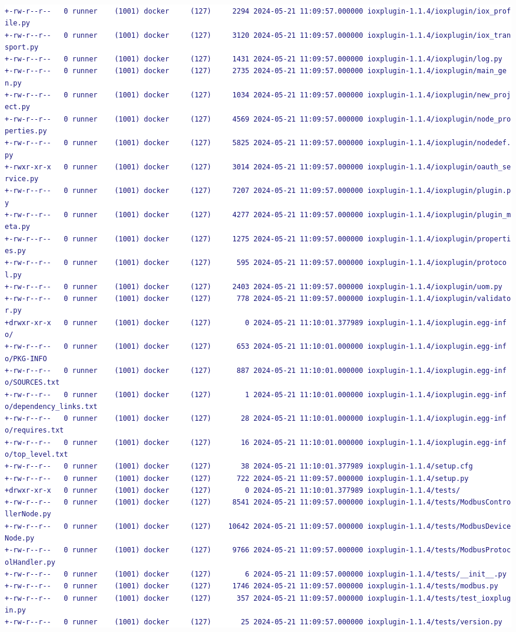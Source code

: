 ```diff
+-rw-r--r--   0 runner    (1001) docker     (127)     2294 2024-05-21 11:09:57.000000 ioxplugin-1.1.4/ioxplugin/iox_profile.py
+-rw-r--r--   0 runner    (1001) docker     (127)     3120 2024-05-21 11:09:57.000000 ioxplugin-1.1.4/ioxplugin/iox_transport.py
+-rw-r--r--   0 runner    (1001) docker     (127)     1431 2024-05-21 11:09:57.000000 ioxplugin-1.1.4/ioxplugin/log.py
+-rw-r--r--   0 runner    (1001) docker     (127)     2735 2024-05-21 11:09:57.000000 ioxplugin-1.1.4/ioxplugin/main_gen.py
+-rw-r--r--   0 runner    (1001) docker     (127)     1034 2024-05-21 11:09:57.000000 ioxplugin-1.1.4/ioxplugin/new_project.py
+-rw-r--r--   0 runner    (1001) docker     (127)     4569 2024-05-21 11:09:57.000000 ioxplugin-1.1.4/ioxplugin/node_properties.py
+-rw-r--r--   0 runner    (1001) docker     (127)     5825 2024-05-21 11:09:57.000000 ioxplugin-1.1.4/ioxplugin/nodedef.py
+-rwxr-xr-x   0 runner    (1001) docker     (127)     3014 2024-05-21 11:09:57.000000 ioxplugin-1.1.4/ioxplugin/oauth_service.py
+-rw-r--r--   0 runner    (1001) docker     (127)     7207 2024-05-21 11:09:57.000000 ioxplugin-1.1.4/ioxplugin/plugin.py
+-rw-r--r--   0 runner    (1001) docker     (127)     4277 2024-05-21 11:09:57.000000 ioxplugin-1.1.4/ioxplugin/plugin_meta.py
+-rw-r--r--   0 runner    (1001) docker     (127)     1275 2024-05-21 11:09:57.000000 ioxplugin-1.1.4/ioxplugin/properties.py
+-rw-r--r--   0 runner    (1001) docker     (127)      595 2024-05-21 11:09:57.000000 ioxplugin-1.1.4/ioxplugin/protocol.py
+-rw-r--r--   0 runner    (1001) docker     (127)     2403 2024-05-21 11:09:57.000000 ioxplugin-1.1.4/ioxplugin/uom.py
+-rw-r--r--   0 runner    (1001) docker     (127)      778 2024-05-21 11:09:57.000000 ioxplugin-1.1.4/ioxplugin/validator.py
+drwxr-xr-x   0 runner    (1001) docker     (127)        0 2024-05-21 11:10:01.377989 ioxplugin-1.1.4/ioxplugin.egg-info/
+-rw-r--r--   0 runner    (1001) docker     (127)      653 2024-05-21 11:10:01.000000 ioxplugin-1.1.4/ioxplugin.egg-info/PKG-INFO
+-rw-r--r--   0 runner    (1001) docker     (127)      887 2024-05-21 11:10:01.000000 ioxplugin-1.1.4/ioxplugin.egg-info/SOURCES.txt
+-rw-r--r--   0 runner    (1001) docker     (127)        1 2024-05-21 11:10:01.000000 ioxplugin-1.1.4/ioxplugin.egg-info/dependency_links.txt
+-rw-r--r--   0 runner    (1001) docker     (127)       28 2024-05-21 11:10:01.000000 ioxplugin-1.1.4/ioxplugin.egg-info/requires.txt
+-rw-r--r--   0 runner    (1001) docker     (127)       16 2024-05-21 11:10:01.000000 ioxplugin-1.1.4/ioxplugin.egg-info/top_level.txt
+-rw-r--r--   0 runner    (1001) docker     (127)       38 2024-05-21 11:10:01.377989 ioxplugin-1.1.4/setup.cfg
+-rw-r--r--   0 runner    (1001) docker     (127)      722 2024-05-21 11:09:57.000000 ioxplugin-1.1.4/setup.py
+drwxr-xr-x   0 runner    (1001) docker     (127)        0 2024-05-21 11:10:01.377989 ioxplugin-1.1.4/tests/
+-rw-r--r--   0 runner    (1001) docker     (127)     8541 2024-05-21 11:09:57.000000 ioxplugin-1.1.4/tests/ModbusControllerNode.py
+-rw-r--r--   0 runner    (1001) docker     (127)    10642 2024-05-21 11:09:57.000000 ioxplugin-1.1.4/tests/ModbusDeviceNode.py
+-rw-r--r--   0 runner    (1001) docker     (127)     9766 2024-05-21 11:09:57.000000 ioxplugin-1.1.4/tests/ModbusProtocolHandler.py
+-rw-r--r--   0 runner    (1001) docker     (127)        6 2024-05-21 11:09:57.000000 ioxplugin-1.1.4/tests/__init__.py
+-rw-r--r--   0 runner    (1001) docker     (127)     1746 2024-05-21 11:09:57.000000 ioxplugin-1.1.4/tests/modbus.py
+-rw-r--r--   0 runner    (1001) docker     (127)      357 2024-05-21 11:09:57.000000 ioxplugin-1.1.4/tests/test_ioxplugin.py
+-rw-r--r--   0 runner    (1001) docker     (127)       25 2024-05-21 11:09:57.000000 ioxplugin-1.1.4/tests/version.py
```
